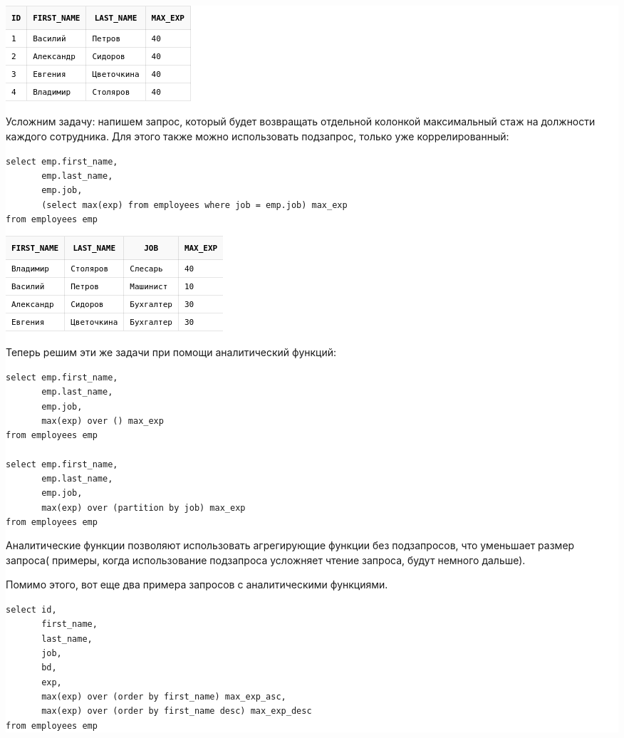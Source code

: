 ![](/img/16_analytic/subq_max_exp.png)

Усложним задачу: напишем запрос, который будет возвращать отдельной
колонкой максимальный стаж на должности каждого сотрудника. Для этого
также можно использовать подзапрос, только уже коррелированный:

    select emp.first_name,
           emp.last_name,
           emp.job,
           (select max(exp) from employees where job = emp.job) max_exp
    from employees emp

![](/img/16_analytic/subq_max_job.png)

Теперь решим эти же задачи при помощи аналитический функций:

    select emp.first_name,
           emp.last_name,
           emp.job,
           max(exp) over () max_exp
    from employees emp

    select emp.first_name,
           emp.last_name,
           emp.job,
           max(exp) over (partition by job) max_exp
    from employees emp

Аналитические функции позволяют использовать агрегирующие функции без
подзапросов, что уменьшает размер запроса( примеры, когда использование
подзапроса усложняет чтение запроса, будут немного дальше).

Помимо этого, вот еще два примера запросов с аналитическими функциями.

    select id,
           first_name,
           last_name,
           job,
           bd,
           exp,
           max(exp) over (order by first_name) max_exp_asc,
           max(exp) over (order by first_name desc) max_exp_desc
    from employees emp
